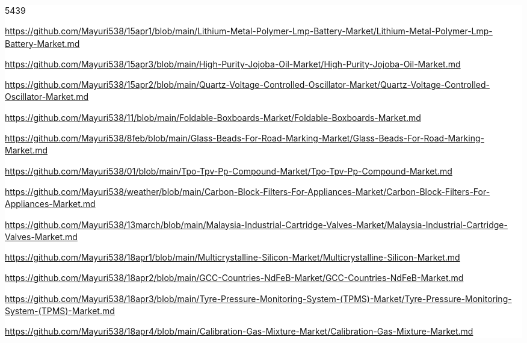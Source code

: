 5439</p><p><a href="https://github.com/Mayuri538/15apr1/blob/main/Lithium-Metal-Polymer-Lmp-Battery-Market/Lithium-Metal-Polymer-Lmp-Battery-Market.md">https://github.com/Mayuri538/15apr1/blob/main/Lithium-Metal-Polymer-Lmp-Battery-Market/Lithium-Metal-Polymer-Lmp-Battery-Market.md</a></p><p><a href="https://github.com/Mayuri538/15apr3/blob/main/High-Purity-Jojoba-Oil-Market/High-Purity-Jojoba-Oil-Market.md">https://github.com/Mayuri538/15apr3/blob/main/High-Purity-Jojoba-Oil-Market/High-Purity-Jojoba-Oil-Market.md</a></p><p><a href="https://github.com/Mayuri538/15apr2/blob/main/Quartz-Voltage-Controlled-Oscillator-Market/Quartz-Voltage-Controlled-Oscillator-Market.md">https://github.com/Mayuri538/15apr2/blob/main/Quartz-Voltage-Controlled-Oscillator-Market/Quartz-Voltage-Controlled-Oscillator-Market.md</a></p><p><a href="https://github.com/Mayuri538/11/blob/main/Foldable-Boxboards-Market/Foldable-Boxboards-Market.md">https://github.com/Mayuri538/11/blob/main/Foldable-Boxboards-Market/Foldable-Boxboards-Market.md</a></p><p><a href="https://github.com/Mayuri538/8feb/blob/main/Glass-Beads-For-Road-Marking-Market/Glass-Beads-For-Road-Marking-Market.md">https://github.com/Mayuri538/8feb/blob/main/Glass-Beads-For-Road-Marking-Market/Glass-Beads-For-Road-Marking-Market.md</a></p><p><a href="https://github.com/Mayuri538/01/blob/main/Tpo-Tpv-Pp-Compound-Market/Tpo-Tpv-Pp-Compound-Market.md">https://github.com/Mayuri538/01/blob/main/Tpo-Tpv-Pp-Compound-Market/Tpo-Tpv-Pp-Compound-Market.md</a></p><p><a href="https://github.com/Mayuri538/weather/blob/main/Carbon-Block-Filters-For-Appliances-Market/Carbon-Block-Filters-For-Appliances-Market.md">https://github.com/Mayuri538/weather/blob/main/Carbon-Block-Filters-For-Appliances-Market/Carbon-Block-Filters-For-Appliances-Market.md</a></p><p><a href="https://github.com/Mayuri538/13march/blob/main/Malaysia-Industrial-Cartridge-Valves-Market/Malaysia-Industrial-Cartridge-Valves-Market.md">https://github.com/Mayuri538/13march/blob/main/Malaysia-Industrial-Cartridge-Valves-Market/Malaysia-Industrial-Cartridge-Valves-Market.md</a></p><p><a href="https://github.com/Mayuri538/18apr1/blob/main/Multicrystalline-Silicon-Market/Multicrystalline-Silicon-Market.md">https://github.com/Mayuri538/18apr1/blob/main/Multicrystalline-Silicon-Market/Multicrystalline-Silicon-Market.md</a></p><p><a href="https://github.com/Mayuri538/18apr2/blob/main/GCC-Countries-NdFeB-Market/GCC-Countries-NdFeB-Market.md">https://github.com/Mayuri538/18apr2/blob/main/GCC-Countries-NdFeB-Market/GCC-Countries-NdFeB-Market.md</a></p><p><a href="https://github.com/Mayuri538/18apr3/blob/main/Tyre-Pressure-Monitoring-System-(TPMS)-Market/Tyre-Pressure-Monitoring-System-(TPMS)-Market.md">https://github.com/Mayuri538/18apr3/blob/main/Tyre-Pressure-Monitoring-System-(TPMS)-Market/Tyre-Pressure-Monitoring-System-(TPMS)-Market.md</a></p><p><a href="https://github.com/Mayuri538/18apr4/blob/main/Calibration-Gas-Mixture-Market/Calibration-Gas-Mixture-Market.md">https://github.com/Mayuri538/18apr4/blob/main/Calibration-Gas-Mixture-Market/Calibration-Gas-Mixture-Market.md</a></p>
